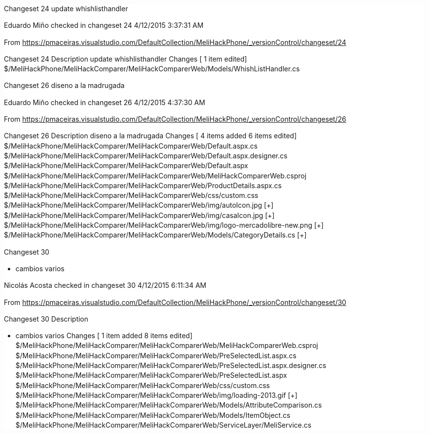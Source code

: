  
Changeset 24
update whishlisthandler
 
Eduardo Miño checked in changeset 24
4/12/2015 3:37:31 AM
 
From <https://pmaceiras.visualstudio.com/DefaultCollection/MeliHackPhone/_versionControl/changeset/24> 
 
Changeset 24
Description
update whishlisthandler
Changes [  1  item edited]
$/MeliHackPhone/MeliHackComparer/MeliHackComparerWeb/Models/WhishListHandler.cs
 
 
Changeset 26
diseno a la madrugada
 
Eduardo Miño checked in changeset 26
4/12/2015 4:37:30 AM
 
From <https://pmaceiras.visualstudio.com/DefaultCollection/MeliHackPhone/_versionControl/changeset/26> 
 
Changeset 26
Description
diseno a la madrugada
Changes [  4  items added 6  items edited]
$/MeliHackPhone/MeliHackComparer/MeliHackComparerWeb/Default.aspx.cs
$/MeliHackPhone/MeliHackComparer/MeliHackComparerWeb/Default.aspx.designer.cs
$/MeliHackPhone/MeliHackComparer/MeliHackComparerWeb/Default.aspx
$/MeliHackPhone/MeliHackComparer/MeliHackComparerWeb/MeliHackComparerWeb.csproj
$/MeliHackPhone/MeliHackComparer/MeliHackComparerWeb/ProductDetails.aspx.cs
$/MeliHackPhone/MeliHackComparer/MeliHackComparerWeb/css/custom.css
$/MeliHackPhone/MeliHackComparer/MeliHackComparerWeb/img/autoIcon.jpg [+]
$/MeliHackPhone/MeliHackComparer/MeliHackComparerWeb/img/casaIcon.jpg [+]
$/MeliHackPhone/MeliHackComparer/MeliHackComparerWeb/img/logo-mercadolibre-new.png [+]
$/MeliHackPhone/MeliHackComparer/MeliHackComparerWeb/Models/CategoryDetails.cs [+]
 
 
Changeset 30
- cambios varios
 
Nicolás Acosta checked in changeset 30
4/12/2015 6:11:34 AM
 
From <https://pmaceiras.visualstudio.com/DefaultCollection/MeliHackPhone/_versionControl/changeset/30> 
 
Changeset 30
Description
- cambios varios
Changes [  1  item added 8  items edited]
$/MeliHackPhone/MeliHackComparer/MeliHackComparerWeb/MeliHackComparerWeb.csproj
$/MeliHackPhone/MeliHackComparer/MeliHackComparerWeb/PreSelectedList.aspx.cs
$/MeliHackPhone/MeliHackComparer/MeliHackComparerWeb/PreSelectedList.aspx.designer.cs
$/MeliHackPhone/MeliHackComparer/MeliHackComparerWeb/PreSelectedList.aspx
$/MeliHackPhone/MeliHackComparer/MeliHackComparerWeb/css/custom.css
$/MeliHackPhone/MeliHackComparer/MeliHackComparerWeb/img/loading-2013.gif [+]
$/MeliHackPhone/MeliHackComparer/MeliHackComparerWeb/Models/AttributeComparison.cs
$/MeliHackPhone/MeliHackComparer/MeliHackComparerWeb/Models/ItemObject.cs
$/MeliHackPhone/MeliHackComparer/MeliHackComparerWeb/ServiceLayer/MeliService.cs
 